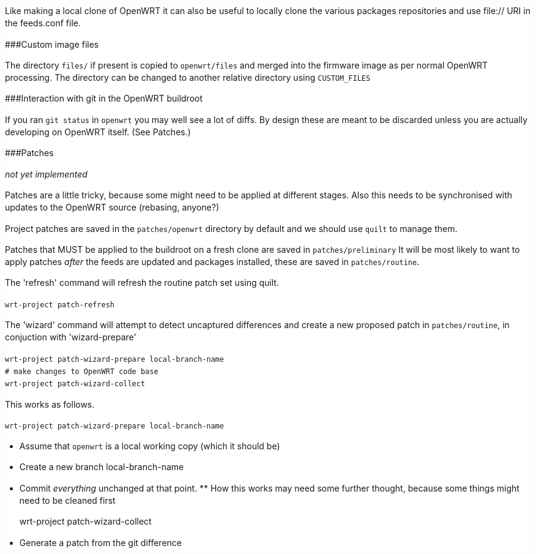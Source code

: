Like making a local clone of OpenWRT it can also be useful to locally clone the various packages repositories
and use file:// URI in the feeds.conf file. 

###Custom image files

The directory `files/` if present is copied to `openwrt/files` and merged into the firmware image as per normal
OpenWRT processing.  The directory can be changed to another relative directory using `CUSTOM_FILES`

###Interaction with git in the OpenWRT buildroot

If you ran `git status` in `openwrt` you may well see a lot of diffs. By design these are meant to be discarded
unless you are actually developing on OpenWRT itself. (See Patches.)

###Patches

_not yet implemented_

Patches are a little tricky, because some might need to be applied at different stages. Also this needs to be
synchronised with updates to the OpenWRT source (rebasing, anyone?)

Project patches are saved in the `patches/openwrt` directory by default and we should use `quilt` to manage
them.

Patches that MUST be applied to the buildroot on a fresh clone are saved in `patches/preliminary`
It will be most likely to want to apply patches _after_ the feeds are updated and packages installed, these are
saved in `patches/routine`.

The 'refresh' command will refresh the routine patch set using quilt.

    wrt-project patch-refresh

The 'wizard' command will attempt to detect uncaptured differences and create a new proposed patch in 
`patches/routine`, in conjuction with 'wizard-prepare'

    wrt-project patch-wizard-prepare local-branch-name
    # make changes to OpenWRT code base
    wrt-project patch-wizard-collect

This works as follows.

    wrt-project patch-wizard-prepare local-branch-name

* Assume that `openwrt` is a local working copy (which it should be)
* Create a new branch local-branch-name
* Commit _everything_ unchanged at that point.
** How this works may need some further thought, because some things might need to be cleaned first

    wrt-project patch-wizard-collect

* Generate a patch from the git difference
